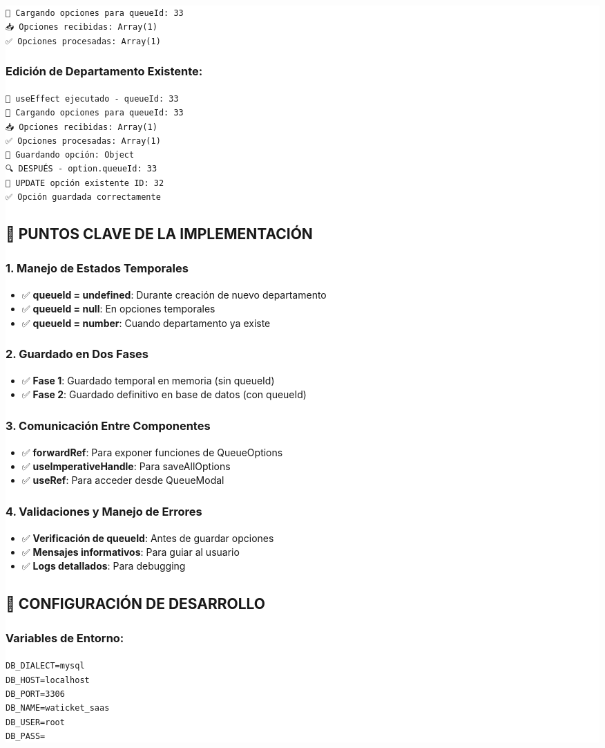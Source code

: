 ```
📡 Cargando opciones para queueId: 33
📥 Opciones recibidas: Array(1)
✅ Opciones procesadas: Array(1)
```

### **Edición de Departamento Existente:**
```
🔄 useEffect ejecutado - queueId: 33
📡 Cargando opciones para queueId: 33
📥 Opciones recibidas: Array(1)
✅ Opciones procesadas: Array(1)
💾 Guardando opción: Object
🔍 DESPUÉS - option.queueId: 33
🔄 UPDATE opción existente ID: 32
✅ Opción guardada correctamente
```

## 🎯 **PUNTOS CLAVE DE LA IMPLEMENTACIÓN**

### **1. Manejo de Estados Temporales**
- ✅ **queueId = undefined**: Durante creación de nuevo departamento
- ✅ **queueId = null**: En opciones temporales
- ✅ **queueId = number**: Cuando departamento ya existe

### **2. Guardado en Dos Fases**
- ✅ **Fase 1**: Guardado temporal en memoria (sin queueId)
- ✅ **Fase 2**: Guardado definitivo en base de datos (con queueId)

### **3. Comunicación Entre Componentes**
- ✅ **forwardRef**: Para exponer funciones de QueueOptions
- ✅ **useImperativeHandle**: Para saveAllOptions
- ✅ **useRef**: Para acceder desde QueueModal

### **4. Validaciones y Manejo de Errores**
- ✅ **Verificación de queueId**: Antes de guardar opciones
- ✅ **Mensajes informativos**: Para guiar al usuario
- ✅ **Logs detallados**: Para debugging

## 🔧 **CONFIGURACIÓN DE DESARROLLO**

### **Variables de Entorno:**
```env
DB_DIALECT=mysql
DB_HOST=localhost
DB_PORT=3306
DB_NAME=waticket_saas
DB_USER=root
DB_PASS=
```
